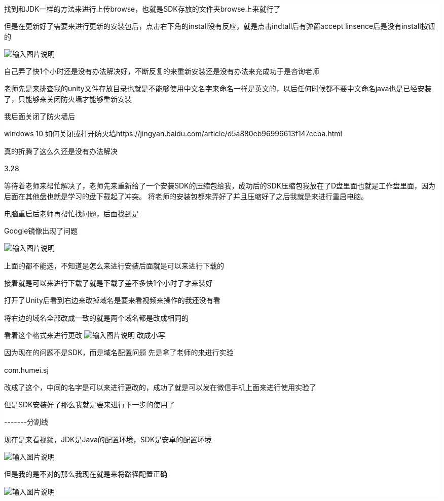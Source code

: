找到和JDK一样的方法来进行上传browse，也就是SDK存放的文件夹browse上来就行了

但是在更新好了需要来进行更新的安装包后，点击右下角的install没有反应，就是点击indtall后有弹窗accept linsence后是没有install按钮的


![输入图片说明](https://images.gitee.com/uploads/images/2020/0323/072252_9e0401b3_1831543.png "屏幕截图.png")

自己弄了快1个小时还是没有办法解决好，不断反复的来重新安装还是没有办法来充成功于是咨询老师

老师先是来排查我的unity文件存放目录也就是不能够使用中文名字来命名一样是英文的，以后任何时候都不要中文命名java也是已经安装了，只能够来关闭防火墙才能够重新安装

我后面关闭了防火墙后

windows 10 如何关闭或打开防火墙https://jingyan.baidu.com/article/d5a880eb96996613f147ccba.html




真的折腾了这么久还是没有办法解决

3.28

等待着老师来帮忙解决了，老师先来重新给了一个安装SDK的压缩包给我，成功后的SDK压缩包我放在了D盘里面也就是工作盘里面，因为后面在其他盘也就是学习的盘下载起了冲突。
将老师的安装包都来弄好了并且压缩好了之后我就是来进行重启电脑。

电脑重启后老师再帮忙找问题，后面找到是

Google镜像出现了问题

![输入图片说明](https://images.gitee.com/uploads/images/2020/0328/111820_b9e69617_1831543.png "屏幕截图.png")

上面的都不能选，不知道是怎么来进行安装后面就是可以来进行下载的

接着就是可以来进行下载了就是下载了差不多快1个小时了才来装好

打开了Unity后看到右边来改掉域名是要来看视频来操作的我还没有看

将右边的域名全部改成一致的就是两个域名都是改成相同的

看着这个格式来进行更改
![输入图片说明](https://images.gitee.com/uploads/images/2020/0328/112201_f75b2d29_1831543.png "屏幕截图.png")
改成小写

因为现在的问题不是SDK，而是域名配置问题
先是拿了老师的来进行实验

com.humei.sj 

改成了这个，中间的名字是可以来进行更改的，成功了就是可以发在微信手机上面来进行使用实验了

但是SDK安装好了那么我就是要来进行下一步的使用了




-------分割线

现在是来看视频，JDK是Java的配置环境，SDK是安卓的配置环境

![输入图片说明](https://images.gitee.com/uploads/images/2020/0328/113422_73a4d1d0_1831543.png "屏幕截图.png")

但是我的是不对的那么我现在就是来将路径配置正确

![输入图片说明](https://images.gitee.com/uploads/images/2020/0328/113539_3ffe1f3a_1831543.png "屏幕截图.png")
